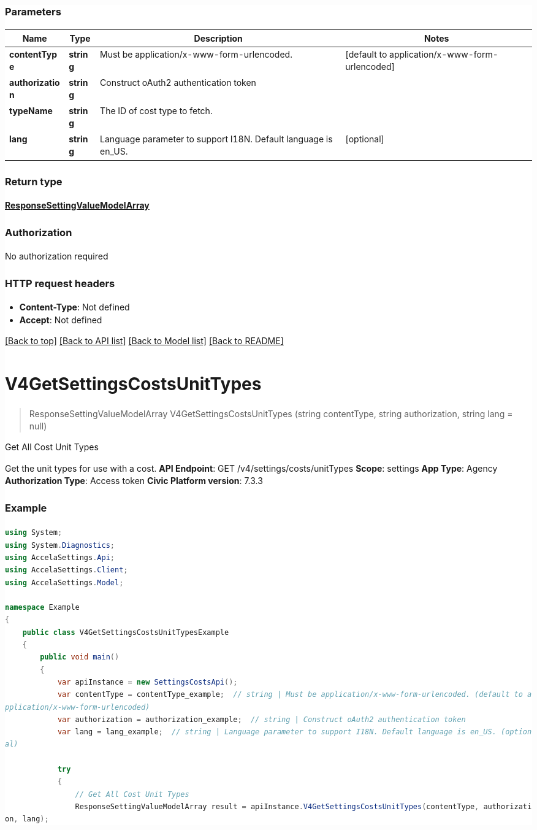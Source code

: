 ### Parameters

Name | Type | Description  | Notes
------------- | ------------- | ------------- | -------------
 **contentType** | **string**| Must be application/x-www-form-urlencoded. | [default to application/x-www-form-urlencoded]
 **authorization** | **string**| Construct oAuth2 authentication token | 
 **typeName** | **string**| The ID of cost type to fetch. | 
 **lang** | **string**| Language parameter to support I18N. Default language is en_US. | [optional] 

### Return type

[**ResponseSettingValueModelArray**](ResponseSettingValueModelArray.md)

### Authorization

No authorization required

### HTTP request headers

 - **Content-Type**: Not defined
 - **Accept**: Not defined

[[Back to top]](#) [[Back to API list]](../README.md#documentation-for-api-endpoints) [[Back to Model list]](../README.md#documentation-for-models) [[Back to README]](../README.md)

<a name="v4getsettingscostsunittypes"></a>
# **V4GetSettingsCostsUnitTypes**
> ResponseSettingValueModelArray V4GetSettingsCostsUnitTypes (string contentType, string authorization, string lang = null)

Get All Cost Unit Types

Get the unit types for use with a cost. **API Endpoint**:  GET /v4/settings/costs/unitTypes  **Scope**:  settings  **App Type**:  Agency  **Authorization Type**:  Access token  **Civic Platform version**: 7.3.3 

### Example
```csharp
using System;
using System.Diagnostics;
using AccelaSettings.Api;
using AccelaSettings.Client;
using AccelaSettings.Model;

namespace Example
{
    public class V4GetSettingsCostsUnitTypesExample
    {
        public void main()
        {
            var apiInstance = new SettingsCostsApi();
            var contentType = contentType_example;  // string | Must be application/x-www-form-urlencoded. (default to application/x-www-form-urlencoded)
            var authorization = authorization_example;  // string | Construct oAuth2 authentication token
            var lang = lang_example;  // string | Language parameter to support I18N. Default language is en_US. (optional) 

            try
            {
                // Get All Cost Unit Types
                ResponseSettingValueModelArray result = apiInstance.V4GetSettingsCostsUnitTypes(contentType, authorization, lang);
```